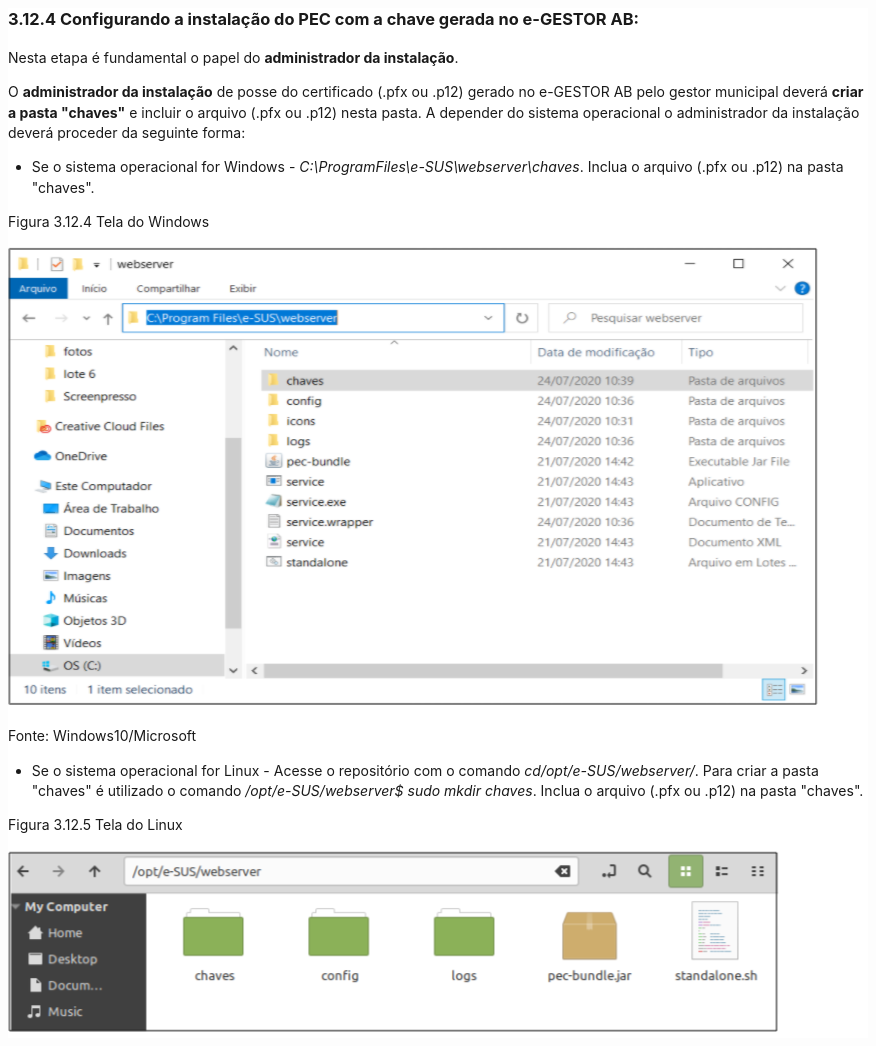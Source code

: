 ### 3.12.4 Configurando a instalação do PEC com a chave gerada no e-GESTOR AB:

Nesta etapa é fundamental o papel do **administrador da instalação**.

O **administrador da instalação** de posse do certificado (.pfx ou .p12) gerado no e-GESTOR AB pelo gestor municipal deverá **criar a pasta "chaves"** e incluir o arquivo (.pfx ou .p12) nesta pasta. A depender do sistema operacional o administrador da instalação deverá proceder da seguinte forma:

* Se o sistema operacional for Windows - *C:\ProgramFiles\e-SUS\webserver\chaves*. Inclua o arquivo (.pfx ou .p12) na pasta "chaves". 

Figura 3.12.4 Tela do Windows

![](media/pec_image889.png)

Fonte: Windows10/Microsoft

* Se o sistema operacional for Linux - Acesse o repositório com o comando *cd/opt/e-SUS/webserver/*. Para criar a pasta "chaves" é utilizado o comando */opt/e-SUS/webserver$ sudo mkdir chaves*. Inclua o arquivo (.pfx ou .p12) na pasta "chaves". 

Figura 3.12.5 Tela do Linux

![](media/pec_image890.png)
